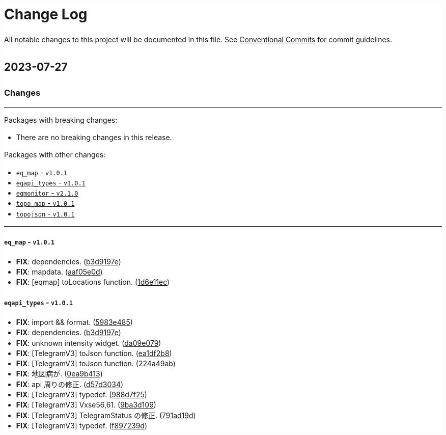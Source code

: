 # Change Log

All notable changes to this project will be documented in this file.
See [Conventional Commits](https://conventionalcommits.org) for commit guidelines.

## 2023-07-27

### Changes

---

Packages with breaking changes:

- There are no breaking changes in this release.

Packages with other changes:

- [`eq_map` - `v1.0.1`](#eq_map---v101)
- [`eqapi_types` - `v1.0.1`](#eqapi_types---v101)
- [`eqmonitor` - `v2.1.0`](#eqmonitor---v210)
- [`topo_map` - `v1.0.1`](#topo_map---v101)
- [`topojson` - `v1.0.1`](#topojson---v101)

---

#### `eq_map` - `v1.0.1`

- **FIX**: dependencies. ([b3d9197e](https://github.com/YumNumm/EQMonitor/commit/b3d9197e8a69f5818eaf9c91ce0df51926a6d85b))
- **FIX**: mapdata. ([aaf05e0d](https://github.com/YumNumm/EQMonitor/commit/aaf05e0db06866b2c94ba417195c6185353d8c3c))
- **FIX**: [eqmap] toLocations function. ([1d6e11ec](https://github.com/YumNumm/EQMonitor/commit/1d6e11ecda7e5b3fd66b8a859b481e3a619438fb))

#### `eqapi_types` - `v1.0.1`

- **FIX**: import && format. ([5983e485](https://github.com/YumNumm/EQMonitor/commit/5983e485a28c71258aaf5f1116ece745fb8e8e4c))
- **FIX**: dependencies. ([b3d9197e](https://github.com/YumNumm/EQMonitor/commit/b3d9197e8a69f5818eaf9c91ce0df51926a6d85b))
- **FIX**: unknown intensity widget. ([da09e079](https://github.com/YumNumm/EQMonitor/commit/da09e079181ca3a40408e7b9b43f52fe92535f99))
- **FIX**: [TelegramV3] toJson function. ([ea1df2b8](https://github.com/YumNumm/EQMonitor/commit/ea1df2b8f96f1a7d587adc54e26500eea7a87678))
- **FIX**: [TelegramV3] toJson function. ([224a49ab](https://github.com/YumNumm/EQMonitor/commit/224a49ab21e86bef93fbbbc4db1877549024b22f))
- **FIX**: 地図病が. ([0ea9b413](https://github.com/YumNumm/EQMonitor/commit/0ea9b41387518af4447c3b7f1ce8f08b9dbf86b5))
- **FIX**: api 周りの修正. ([d57d3034](https://github.com/YumNumm/EQMonitor/commit/d57d3034968d38f7669ed98f5c9ecbcc6e8956a3))
- **FIX**: [TelegramV3] typedef. ([988d7f25](https://github.com/YumNumm/EQMonitor/commit/988d7f25692d28622bf51bf55f088efa3c92b2d7))
- **FIX**: [TelegramV3] Vxse56,61. ([9ba3d109](https://github.com/YumNumm/EQMonitor/commit/9ba3d109c0ba19b1d5ebba97821dc37d597b1c46))
- **FIX**: [TelegramV3] TelegramStatus の修正. ([791ad19d](https://github.com/YumNumm/EQMonitor/commit/791ad19d4108ab0a25354d21170522222e8c325e))
- **FIX**: [TelegramV3] typedef. ([f897239d](https://github.com/YumNumm/EQMonitor/commit/f897239dfe27f17bfb37f120d97349c389fae569))
